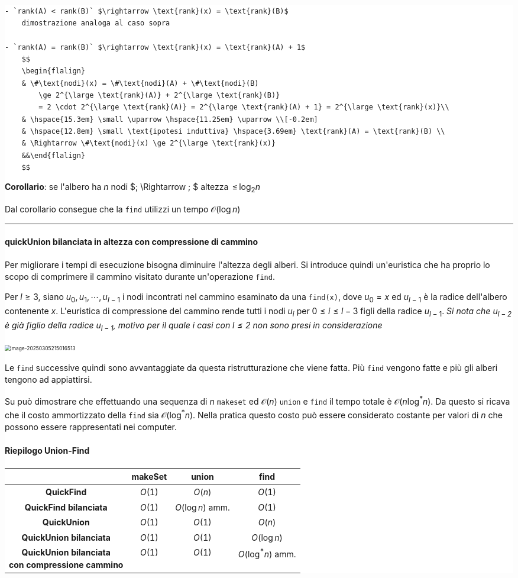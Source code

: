     - `rank(A) < rank(B)` $\rightarrow \text{rank}(x) = \text{rank}(B)$
        dimostrazione analoga al caso sopra

    - `rank(A) = rank(B)` $\rightarrow \text{rank}(x) = \text{rank}(A) + 1$
        $$
        \begin{flalign}
        & \#\text{nodi}(x) = \#\text{nodi}(A) + \#\text{nodi}(B) 
        	\ge 2^{\large \text{rank}(A)} + 2^{\large \text{rank}(B)}
        	= 2 \cdot 2^{\large \text{rank}(A)} = 2^{\large \text{rank}(A) + 1} = 2^{\large \text{rank}(x)}\\
        & \hspace{15.3em} \small \uparrow \hspace{11.25em} \uparrow \\[-0.2em]
        & \hspace{12.8em} \small \text{ipotesi induttiva} \hspace{3.69em} \text{rank}(A) = \text{rank}(B) \\
        & \Rightarrow \#\text{nodi}(x) \ge 2^{\large \text{rank}(x)}
        &&\end{flalign}
        $$

**Corollario**: se l'albero ha $n$ nodi $\; \Rightarrow \; $ altezza $\, \le \, \log_2 n$ 

Dal corollario consegue che la `find` utilizzi un tempo $\mathcal{O}(\log n)$

****

#### quickUnion bilanciata in altezza con compressione di cammino

Per migliorare i tempi di esecuzione bisogna diminuire l'altezza degli alberi. Si introduce quindi un'euristica che ha proprio lo scopo di comprimere il cammino visitato durante un'operazione `find`.

Per $l \ge 3$, siano $u_0, u_1, \cdots, u_{l-1}$ i nodi incontrati nel cammino esaminato da una `find(x)`, dove $u_0 = x$ ed $u_{l-1}$ è la radice dell'albero contenente $x$. L'euristica di compressione del cammino rende tutti i nodi $u_i$ per $0 \le i \le l-3$ figli della radice $u_{l-1}$. 
*Si nota che $u_{l-2}$ è già figlio della radice $u_{l-1}$, motivo per il quale i casi con $l \le 2$ non sono presi in considerazione*

<img src="/Users/kevinmuka/Library/Application%2520Support/typora-user-images/image-20250305215016513.png" alt="image-20250305215016513" style="zoom:60%; margin-bottom:-20px; margin-top:-20px" />

Le `find` successive quindi sono avvantaggiate da questa ristrutturazione che viene fatta. Più `find` vengono fatte e più gli alberi tengono ad appiattirsi.

Su può dimostrare che effettuando una sequenza di $n$ `makeset` ed $\mathcal{O}(n)$ `union` e `find` il tempo totale è $\mathcal{O}(n \log^* n)$. Da questo si ricava che il costo ammortizzato della `find` sia $\mathcal{O}(\log^* n)$. Nella pratica questo costo può essere considerato costante per valori di $n$ che possono essere rappresentati nei computer.



#### Riepilogo Union-Find

|                                                          | makeSet |      union       |        find        |
| :------------------------------------------------------: | :-----: | :--------------: | :----------------: |
|                      **QuickFind**                       | $O(1)$  |      $O(n)$      |       $O(1)$       |
|                 **QuickFind bilanciata**                 | $O(1)$  | $O(\log n)$ amm. |       $O(1)$       |
|                      **QuickUnion**                      | $O(1)$  |      $O(1)$      |       $O(n)$       |
|                **QuickUnion bilanciata**                 | $O(1)$  |      $O(1)$      |    $O(\log n)$     |
| **QuickUnion bilanciata <br />con compressione cammino** | $O(1)$  |      $O(1)$      | $O(\log^* n)$ amm. |



